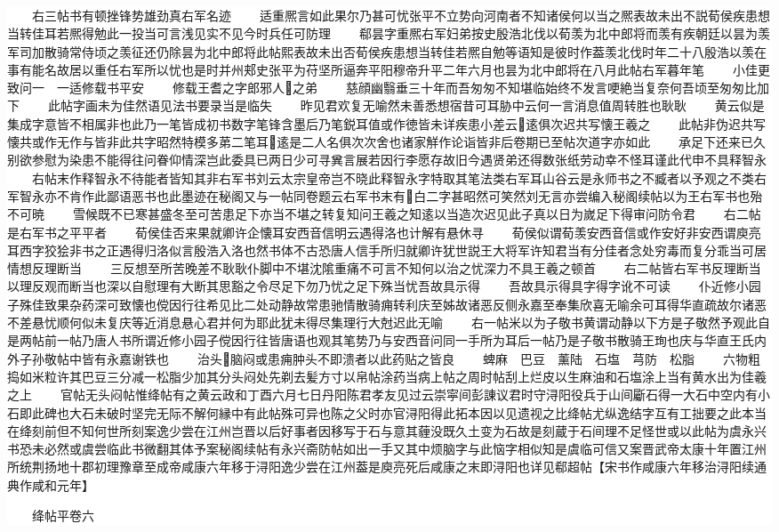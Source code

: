 　　右三帖书有顿挫锋势雄劲真右军名迹
　　适重熈言如此果尔乃甚可忧张平不立势向河南者不知诸侯何以当之熈表故未出不説荀侯疾患想当转佳耳若熈得勉此一投当可言浅见实不见今时兵任可防理
　　郗昙字重熈右军妇弟按史殷浩北伐以荀羡为北中郎将而羡有疾朝廷以昙为羡军司加散骑常侍顷之羡征还仍除昙为北中郎将此帖熙表故未出否荀侯疾患想当转佳若熈自勉等语知是彼时作葢羡北伐时年二十八殷浩以羡在事有能名故居以重任右军所以忧也是时并州郏史张平为苻坚所逼奔平阳穆帝升平二年六月也昙为北中郎将在八月此帖右军暮年笔
　　小佳更致问一　一适修载书平安
　　修载王耆之字郎邪人之弟
　　慈顔幽翳垂三十年而吾匆匆不知堪临始终不发言哽絶当复奈何吾顷至匆匆比加下
　　此帖字画未为佳然语见法书要录当是临失
　　昨见君欢复无喻然未善悉想宿昔可耳胁中云何一言消息值周转胜也耿耿
　　黄云似是集成字意皆不相属非也此乃一笔皆成初书数字笔锋含墨后乃笔鋭耳值或作徳皆未详疾患小差云逺俱次迟共写懐王羲之
　　此帖非伪迟共写懐共或作无作与皆非此共字昭然特模多苐二笔耳逺是二人名俱次次舍也诸家觧作论诣皆非后卷期已至帖次道字亦如此
　　承足下还来已久别欲参慰为染患不能得往问眷仰情深岂此委具已两日少可寻兾言展若因行李愿存故旧今遇贤弟还得数张纸劳动幸不怪耳谨此代申不具释智永
　　右帖末作释智永不待能者皆知其非右军书刘云太宗皇帝岂不晓此释智永字特取其笔法类右军耳山谷云是永师书之不臧者以予观之不类右军智永亦不肯作此鄙语恶书也此墨迹在秘阁又与一帖同卷题云右军书末有白二字甚昭然可笑然刘无言亦尝编入秘阁续帖以为王右军书也殆不可暁
　　雪候既不已寒甚盛冬至可苦患足下亦当不堪之转复知问王羲之知逺以当造次迟见此子真以日为嵗足下得审问防令君
　　右二帖是右军书之平平者
　　荀侯佳否来果就卿许企懐耳安西音信明云遇得洛也计解有悬休寻
　　荀侯似谓荀羡安西音信或作安好非安西谓庾亮耳西字狡狯非书之正遇得归洛似言殷浩入洛也然书体不古恐唐人信手所归就卿许犹世説王大将军许知君当有分佳者念处穷毒而复分乖当可居情想反理断当
　　三反想至所苦晚差不耿耿仆脚中不堪沈隂重痛不可言不知何以治之忧深力不具王羲之顿首
　　右二帖皆右军书反理断当以理反观而断当也深以自慰理有大断其思豁之令尽足下勿乃忧之足下殊当忧吾故具示得
　　吾故具示得具字得字讹不可读
　　仆近修小园子殊佳致果杂药深可致懐也傥因行往希见比二处动静故常患驰情散骑痈转利庆至姊故诸恶反侧永嘉至奉集欣喜无喻余可耳得华直疏故尔诸恶不差悬忧顺何似未复庆等近消息悬心君并何为耶此犹未得尽集理行大尅迟此无喻
　　右一帖米以为子敬书黄谓动静以下方是子敬然予观此自是两帖前一帖乃唐人书所谓近修小园子傥因行往皆唐语也观其笔势乃与安西音问同一手所为耳后一帖乃是子敬书散骑王珣也庆与华直王氏内外子孙敬帖中皆有永嘉谢铁也
　　治头脑闷或患痈肿头不即溃者以此药贴之皆良
　　蜱麻　巴豆　薰陆　石塩　芎防　松脂
　　六物粗捣如米粒许其巴豆三分减一松脂少加其分头闷处先剃去髪方寸以帛帖涂药当病上帖之周时帖刮上烂皮以生麻油和石塩涂上当有黄水出为佳羲之上
　　官帖无头闷帖惟绛帖有之黄云政和丁酉六月七日丹阳陈君孝友见过云崇寜间彭諌议君时守浔阳役兵于山间斸石得一大石中空内有小石即此碑也大石未破时坚完无际不解何縁中有此帖殊可异也陈之父时亦官浔阳得此拓本因以见遗视之比绛帖尤纵逸结字互有工拙要之此本当在绛刻前但不知何世所刻案逸少尝在江州岂晋以后好事者因移写于石与意其薶没既久土变为石故是刻蔵于石间理不足怪世或以此帖为虞永兴书恐未必然或虞尝临此书微翻其体予案秘阁续帖有永兴斋防帖如出一手又其中烦脑字与此恼字相似知是虞临可信又案晋武帝太康十年置江州所统荆扬地十郡初理豫章至成帝咸康六年移于浔阳逸少尝在江州葢是庾亮死后咸康之末即浔阳也详见郗超帖【宋书作咸康六年移治浔阳续通典作咸和元年】












　　绛帖平卷六
